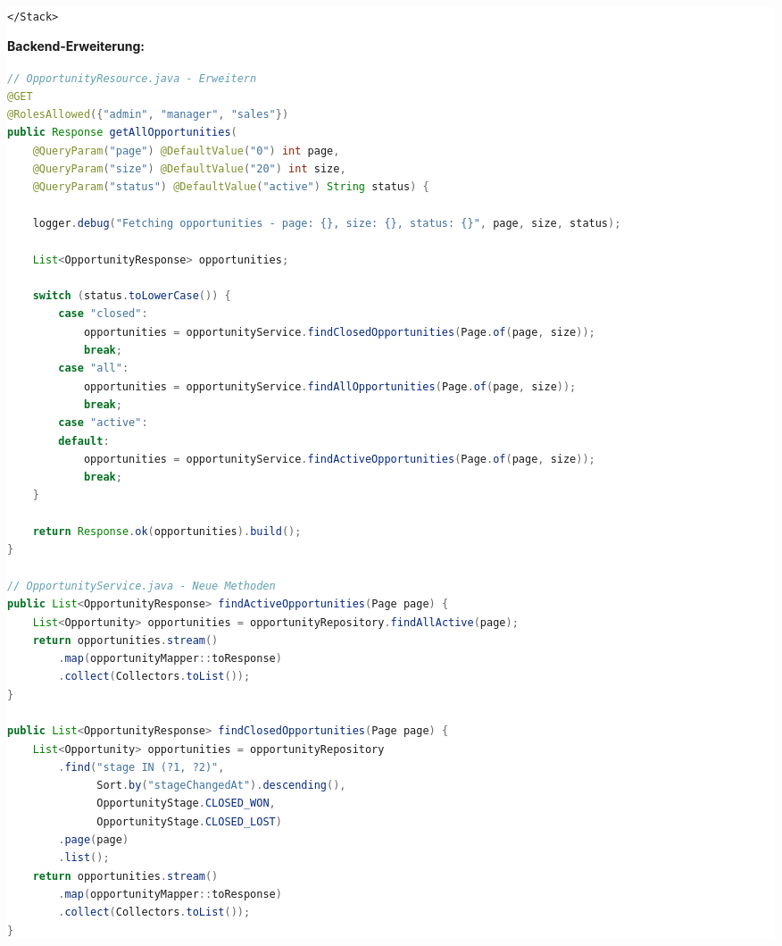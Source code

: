 ```tsx
</Stack>
```

**Backend-Erweiterung:**
```java
// OpportunityResource.java - Erweitern
@GET
@RolesAllowed({"admin", "manager", "sales"})
public Response getAllOpportunities(
    @QueryParam("page") @DefaultValue("0") int page,
    @QueryParam("size") @DefaultValue("20") int size,
    @QueryParam("status") @DefaultValue("active") String status) {

    logger.debug("Fetching opportunities - page: {}, size: {}, status: {}", page, size, status);

    List<OpportunityResponse> opportunities;

    switch (status.toLowerCase()) {
        case "closed":
            opportunities = opportunityService.findClosedOpportunities(Page.of(page, size));
            break;
        case "all":
            opportunities = opportunityService.findAllOpportunities(Page.of(page, size));
            break;
        case "active":
        default:
            opportunities = opportunityService.findActiveOpportunities(Page.of(page, size));
            break;
    }

    return Response.ok(opportunities).build();
}

// OpportunityService.java - Neue Methoden
public List<OpportunityResponse> findActiveOpportunities(Page page) {
    List<Opportunity> opportunities = opportunityRepository.findAllActive(page);
    return opportunities.stream()
        .map(opportunityMapper::toResponse)
        .collect(Collectors.toList());
}

public List<OpportunityResponse> findClosedOpportunities(Page page) {
    List<Opportunity> opportunities = opportunityRepository
        .find("stage IN (?1, ?2)",
              Sort.by("stageChangedAt").descending(),
              OpportunityStage.CLOSED_WON,
              OpportunityStage.CLOSED_LOST)
        .page(page)
        .list();
    return opportunities.stream()
        .map(opportunityMapper::toResponse)
        .collect(Collectors.toList());
}
```
